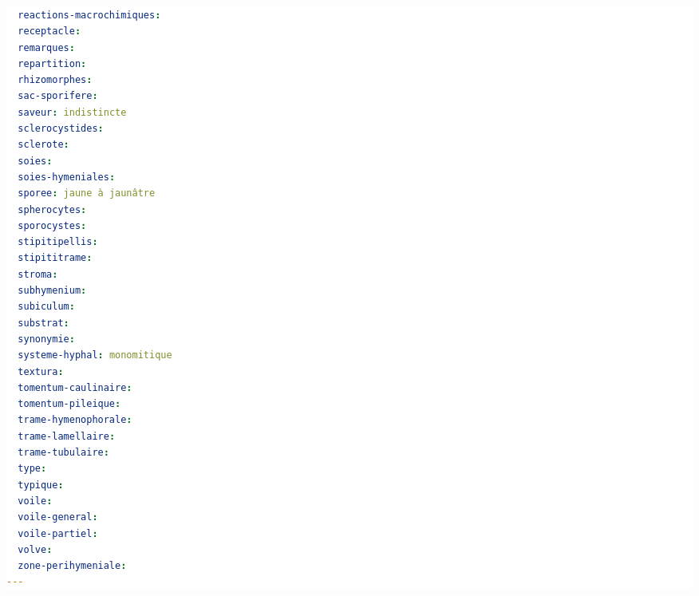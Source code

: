 ```yaml
  reactions-macrochimiques: 
  receptacle: 
  remarques: 
  repartition: 
  rhizomorphes: 
  sac-sporifere: 
  saveur: indistincte
  sclerocystides: 
  sclerote: 
  soies: 
  soies-hymeniales: 
  sporee: jaune à jaunâtre
  spherocytes: 
  sporocystes: 
  stipitipellis: 
  stipititrame: 
  stroma: 
  subhymenium: 
  subiculum: 
  substrat: 
  synonymie: 
  systeme-hyphal: monomitique
  textura: 
  tomentum-caulinaire: 
  tomentum-pileique: 
  trame-hymenophorale: 
  trame-lamellaire: 
  trame-tubulaire: 
  type: 
  typique: 
  voile: 
  voile-general: 
  voile-partiel: 
  volve: 
  zone-perihymeniale: 
---
```

